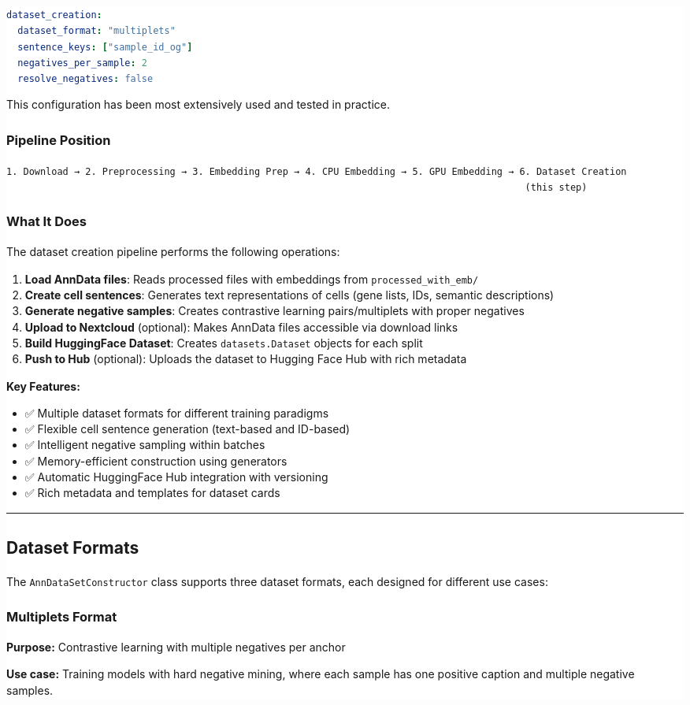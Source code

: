 ```yaml
dataset_creation:
  dataset_format: "multiplets"
  sentence_keys: ["sample_id_og"]
  negatives_per_sample: 2
  resolve_negatives: false
```

This configuration has been most extensively used and tested in practice.

### Pipeline Position

```
1. Download → 2. Preprocessing → 3. Embedding Prep → 4. CPU Embedding → 5. GPU Embedding → 6. Dataset Creation
                                                                                            (this step)
```

### What It Does

The dataset creation pipeline performs the following operations:

1. **Load AnnData files**: Reads processed files with embeddings from `processed_with_emb/`
2. **Create cell sentences**: Generates text representations of cells (gene lists, IDs, semantic descriptions)
3. **Generate negative samples**: Creates contrastive learning pairs/multiplets with proper negatives
4. **Upload to Nextcloud** (optional): Makes AnnData files accessible via download links
5. **Build HuggingFace Dataset**: Creates `datasets.Dataset` objects for each split
6. **Push to Hub** (optional): Uploads the dataset to Hugging Face Hub with rich metadata

**Key Features:**

- ✅ Multiple dataset formats for different training paradigms
- ✅ Flexible cell sentence generation (text-based and ID-based)
- ✅ Intelligent negative sampling within batches
- ✅ Memory-efficient construction using generators
- ✅ Automatic HuggingFace Hub integration with versioning
- ✅ Rich metadata and templates for dataset cards

---

## Dataset Formats

The `AnnDataSetConstructor` class supports three dataset formats, each designed for different use cases:

### Multiplets Format

**Purpose:** Contrastive learning with multiple negatives per anchor

**Use case:** Training models with hard negative mining, where each sample has one positive caption and multiple negative samples.
